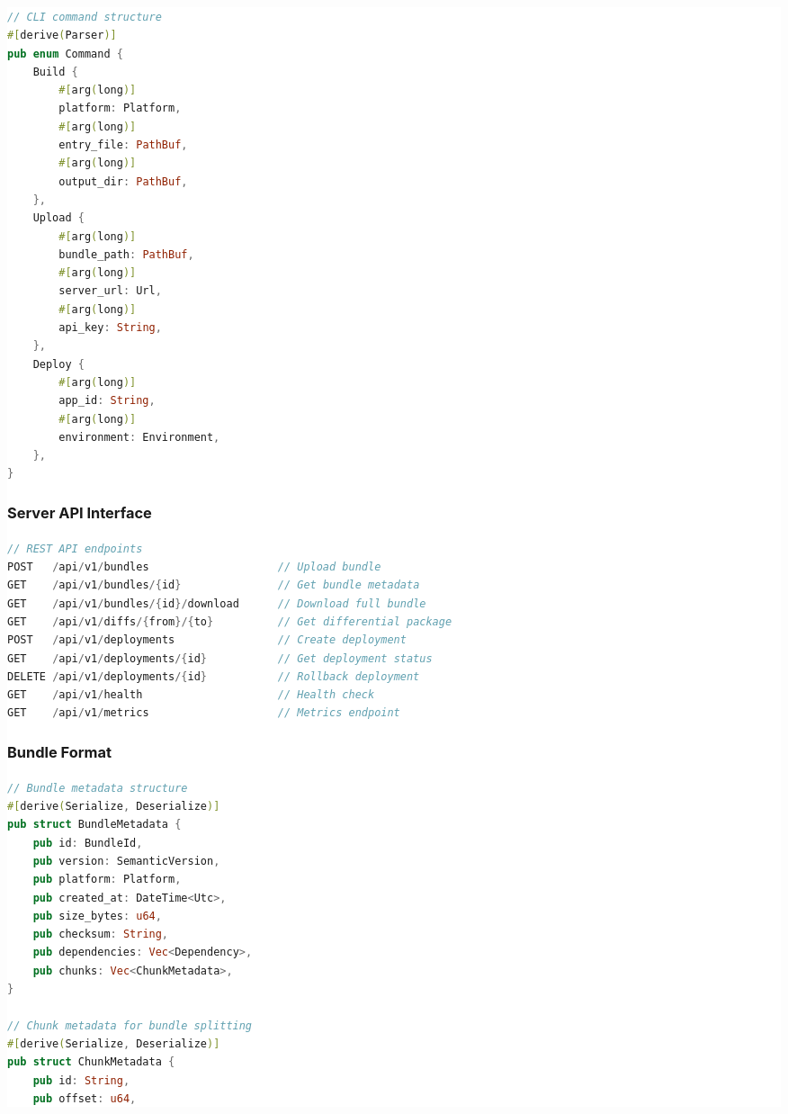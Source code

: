 ```rust
// CLI command structure
#[derive(Parser)]
pub enum Command {
    Build {
        #[arg(long)]
        platform: Platform,
        #[arg(long)]
        entry_file: PathBuf,
        #[arg(long)]
        output_dir: PathBuf,
    },
    Upload {
        #[arg(long)]
        bundle_path: PathBuf,
        #[arg(long)]
        server_url: Url,
        #[arg(long)]
        api_key: String,
    },
    Deploy {
        #[arg(long)]
        app_id: String,
        #[arg(long)]
        environment: Environment,
    },
}
```

### Server API Interface

```rust
// REST API endpoints
POST   /api/v1/bundles                    // Upload bundle
GET    /api/v1/bundles/{id}               // Get bundle metadata
GET    /api/v1/bundles/{id}/download      // Download full bundle
GET    /api/v1/diffs/{from}/{to}          // Get differential package
POST   /api/v1/deployments                // Create deployment
GET    /api/v1/deployments/{id}           // Get deployment status
DELETE /api/v1/deployments/{id}           // Rollback deployment
GET    /api/v1/health                     // Health check
GET    /api/v1/metrics                    // Metrics endpoint
```

### Bundle Format

```rust
// Bundle metadata structure
#[derive(Serialize, Deserialize)]
pub struct BundleMetadata {
    pub id: BundleId,
    pub version: SemanticVersion,
    pub platform: Platform,
    pub created_at: DateTime<Utc>,
    pub size_bytes: u64,
    pub checksum: String,
    pub dependencies: Vec<Dependency>,
    pub chunks: Vec<ChunkMetadata>,
}

// Chunk metadata for bundle splitting
#[derive(Serialize, Deserialize)]
pub struct ChunkMetadata {
    pub id: String,
    pub offset: u64,
```